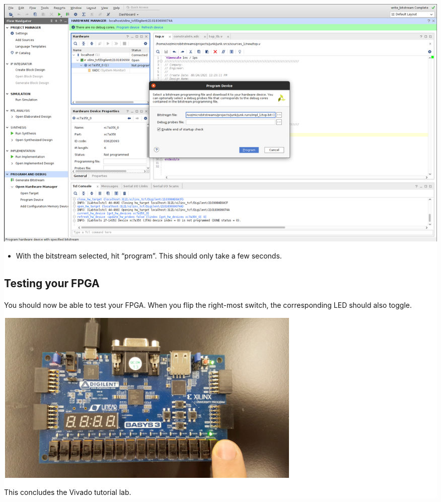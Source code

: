 ![Vivado Program Device](images/vivado_program_device.png)

- With the bitstream selected, hit “program”. This should only take a few seconds.

## Testing your FPGA

You should now be able to test your FPGA. When you flip the right-most switch, the
corresponding LED should also toggle.

![Basys3 Programmed](images/basys3_programmed.png)

This concludes the Vivado tutorial lab.



